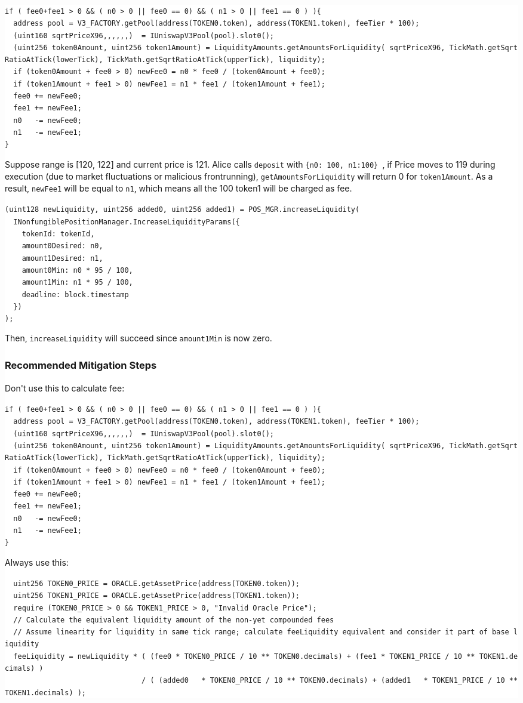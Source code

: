     if ( fee0+fee1 > 0 && ( n0 > 0 || fee0 == 0) && ( n1 > 0 || fee1 == 0 ) ){
      address pool = V3_FACTORY.getPool(address(TOKEN0.token), address(TOKEN1.token), feeTier * 100);
      (uint160 sqrtPriceX96,,,,,,)  = IUniswapV3Pool(pool).slot0();
      (uint256 token0Amount, uint256 token1Amount) = LiquidityAmounts.getAmountsForLiquidity( sqrtPriceX96, TickMath.getSqrtRatioAtTick(lowerTick), TickMath.getSqrtRatioAtTick(upperTick), liquidity);
      if (token0Amount + fee0 > 0) newFee0 = n0 * fee0 / (token0Amount + fee0);
      if (token1Amount + fee1 > 0) newFee1 = n1 * fee1 / (token1Amount + fee1);
      fee0 += newFee0;
      fee1 += newFee1; 
      n0   -= newFee0;
      n1   -= newFee1;
    }

Suppose range is \[120, 122] and current price is 121. Alice calls `deposit` with ` {n0: 100, n1:100}  `, if Price moves to 119 during execution (due to market fluctuations or malicious frontrunning), `getAmountsForLiquidity` will return 0 for `token1Amount`. As a result, `newFee1` will be equal to `n1`, which means all the 100 token1 will be charged as fee.

    (uint128 newLiquidity, uint256 added0, uint256 added1) = POS_MGR.increaseLiquidity(
      INonfungiblePositionManager.IncreaseLiquidityParams({
        tokenId: tokenId,
        amount0Desired: n0,
        amount1Desired: n1,
        amount0Min: n0 * 95 / 100,
        amount1Min: n1 * 95 / 100,
        deadline: block.timestamp
      })
    );

Then, `increaseLiquidity` will succeed since `amount1Min` is now zero.

### Recommended Mitigation Steps

Don't use this to calculate fee:

    if ( fee0+fee1 > 0 && ( n0 > 0 || fee0 == 0) && ( n1 > 0 || fee1 == 0 ) ){
      address pool = V3_FACTORY.getPool(address(TOKEN0.token), address(TOKEN1.token), feeTier * 100);
      (uint160 sqrtPriceX96,,,,,,)  = IUniswapV3Pool(pool).slot0();
      (uint256 token0Amount, uint256 token1Amount) = LiquidityAmounts.getAmountsForLiquidity( sqrtPriceX96, TickMath.getSqrtRatioAtTick(lowerTick), TickMath.getSqrtRatioAtTick(upperTick), liquidity);
      if (token0Amount + fee0 > 0) newFee0 = n0 * fee0 / (token0Amount + fee0);
      if (token1Amount + fee1 > 0) newFee1 = n1 * fee1 / (token1Amount + fee1);
      fee0 += newFee0;
      fee1 += newFee1; 
      n0   -= newFee0;
      n1   -= newFee1;
    }

Always use this:

      uint256 TOKEN0_PRICE = ORACLE.getAssetPrice(address(TOKEN0.token));
      uint256 TOKEN1_PRICE = ORACLE.getAssetPrice(address(TOKEN1.token));
      require (TOKEN0_PRICE > 0 && TOKEN1_PRICE > 0, "Invalid Oracle Price");
      // Calculate the equivalent liquidity amount of the non-yet compounded fees
      // Assume linearity for liquidity in same tick range; calculate feeLiquidity equivalent and consider it part of base liquidity 
      feeLiquidity = newLiquidity * ( (fee0 * TOKEN0_PRICE / 10 ** TOKEN0.decimals) + (fee1 * TOKEN1_PRICE / 10 ** TOKEN1.decimals) )   
                                    / ( (added0   * TOKEN0_PRICE / 10 ** TOKEN0.decimals) + (added1   * TOKEN1_PRICE / 10 ** TOKEN1.decimals) ); 
